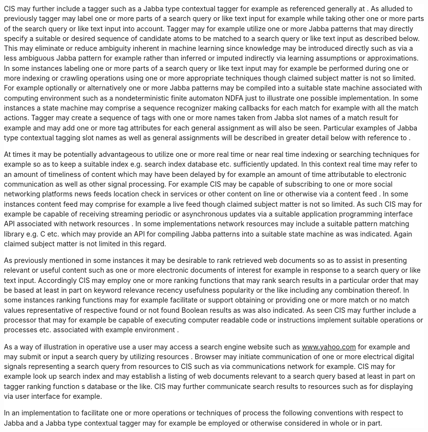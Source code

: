 CIS may further include a tagger such as a Jabba type contextual tagger for example as referenced generally at . As alluded to previously tagger may label one or more parts of a search query or like text input for example while taking other one or more parts of the search query or like text input into account. Tagger may for example utilize one or more Jabba patterns that may directly specify a suitable or desired sequence of candidate atoms to be matched to a search query or like text input as described below. This may eliminate or reduce ambiguity inherent in machine learning since knowledge may be introduced directly such as via a less ambiguous Jabba pattern for example rather than inferred or imputed indirectly via learning assumptions or approximations. In some instances labeling one or more parts of a search query or like text input may for example be performed during one or more indexing or crawling operations using one or more appropriate techniques though claimed subject matter is not so limited. For example optionally or alternatively one or more Jabba patterns may be compiled into a suitable state machine associated with computing environment such as a nondeterministic finite automaton NDFA just to illustrate one possible implementation. In some instances a state machine may comprise a sequence recognizer making callbacks for each match for example with all the match actions. Tagger may create a sequence of tags with one or more names taken from Jabba slot names of a match result for example and may add one or more tag attributes for each general assignment as will also be seen. Particular examples of Jabba type contextual tagging slot names as well as general assignments will be described in greater detail below with reference to .

At times it may be potentially advantageous to utilize one or more real time or near real time indexing or searching techniques for example so as to keep a suitable index e.g. search index database etc. sufficiently updated. In this context real time may refer to an amount of timeliness of content which may have been delayed by for example an amount of time attributable to electronic communication as well as other signal processing. For example CIS may be capable of subscribing to one or more social networking platforms news feeds location check in services or other content on line or otherwise via a content feed . In some instances content feed may comprise for example a live feed though claimed subject matter is not so limited. As such CIS may for example be capable of receiving streaming periodic or asynchronous updates via a suitable application programming interface API associated with network resources . In some implementations network resources may include a suitable pattern matching library e.g. C etc. which may provide an API for compiling Jabba patterns into a suitable state machine as was indicated. Again claimed subject matter is not limited in this regard.

As previously mentioned in some instances it may be desirable to rank retrieved web documents so as to assist in presenting relevant or useful content such as one or more electronic documents of interest for example in response to a search query or like text input. Accordingly CIS may employ one or more ranking functions that may rank search results in a particular order that may be based at least in part on keyword relevance recency usefulness popularity or the like including any combination thereof. In some instances ranking functions may for example facilitate or support obtaining or providing one or more match or no match values representative of respective found or not found Boolean results as was also indicated. As seen CIS may further include a processor that may for example be capable of executing computer readable code or instructions implement suitable operations or processes etc. associated with example environment .

As a way of illustration in operative use a user may access a search engine website such as www.yahoo.com for example and may submit or input a search query by utilizing resources . Browser may initiate communication of one or more electrical digital signals representing a search query from resources to CIS such as via communications network for example. CIS may for example look up search index and may establish a listing of web documents relevant to a search query based at least in part on tagger ranking function s database or the like. CIS may further communicate search results to resources such as for displaying via user interface for example.

In an implementation to facilitate one or more operations or techniques of process the following conventions with respect to Jabba and a Jabba type contextual tagger may for example be employed or otherwise considered in whole or in part.
